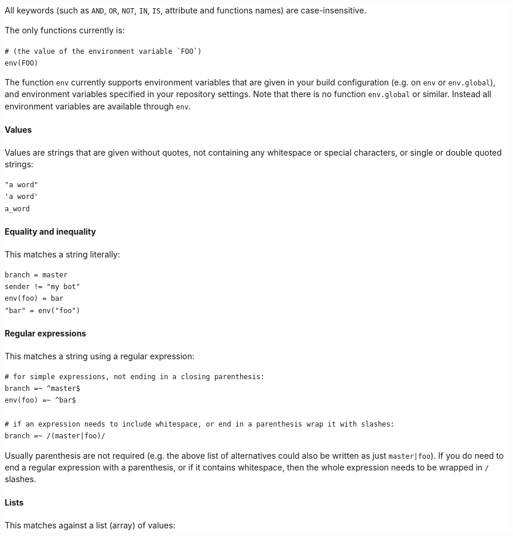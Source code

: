All keywords (such as `AND`, `OR`, `NOT`, `IN`, `IS`, attribute and functions names) are case-insensitive.

The only functions currently is:

```
# (the value of the environment variable `FOO`)
env(FOO)
```

The function `env` currently supports environment variables that are given in
your build configuration (e.g. on `env` or `env.global`), and environment
variables specified in your repository settings.  Note that there is no
function `env.global` or similar. Instead all environment variables are
available through `env`.

#### Values

Values are strings that are given without quotes, not containing any whitespace or special characters, or single or double quoted strings:

```
"a word"
'a word'
a_word
```

#### Equality and inequality

This matches a string literally:

```
branch = master
sender != "my bot"
env(foo) = bar
"bar" = env("foo")
```

#### Regular expressions

This matches a string using a regular expression:

```
# for simple expressions, not ending in a closing parenthesis:
branch =~ ^master$
env(foo) =~ ^bar$

# if an expression needs to include whitespace, or end in a parenthesis wrap it with slashes:
branch =~ /(master|foo)/
```

Usually parenthesis are not required (e.g. the above list of alternatives could also be written as just `master|foo`). If you do need to end a regular expression with a parenthesis, or if it contains whitespace, then the whole expression needs to be wrapped in `/` slashes.

#### Lists

This matches against a list (array) of values:

